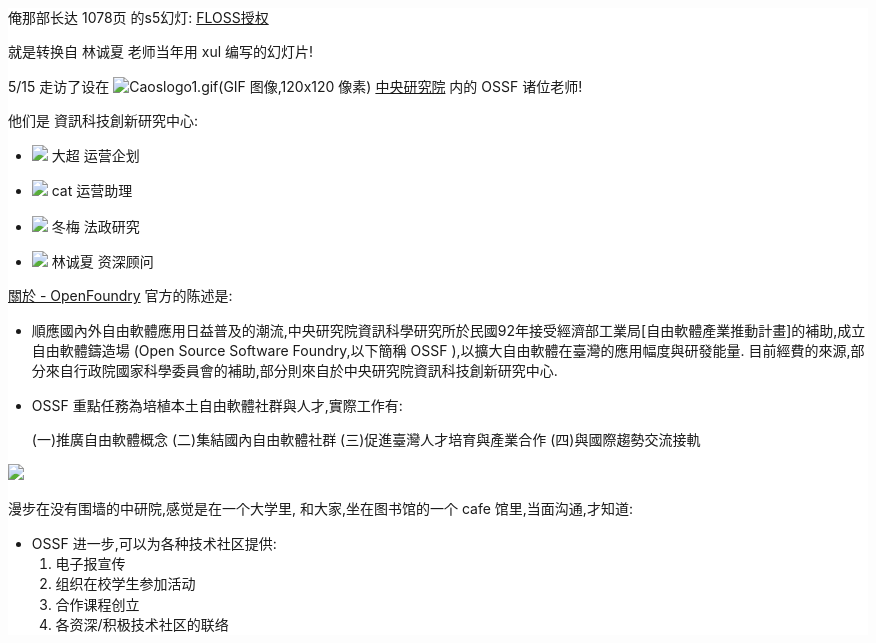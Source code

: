 俺那部长达 1078页 的s5幻灯:
[FLOSS授权](http://s5.zoomquiet.io/120501-ossf-freedom/index.html)

就是转换自 林诚夏 老师当年用 xul 编写的幻灯片!


5/15 走访了设在 
![Caoslogo1.gif(GIF 图像,120x120 像素)](http://upload.wikimedia.org/wikipedia/zh/5/50/Caoslogo1.gif)
[中央研究院](http://www.sinica.edu.tw/index.shtml)
内的 OSSF 诸位老师!




他们是 資訊科技創新研究中心:

- <img height="100"
    src="http://zoomq.qiniudn.com/ZHGDG/2014/140515-tw-ossf/big-chao.png"/>
    大超 运营企划

- <img height="100"
    src="http://zoomq.qiniudn.com/ZHGDG/2014/140515-tw-ossf/cat.png"/>
    cat 运营助理

- <img height="100"
    src="http://zoomq.qiniudn.com/ZHGDG/2014/140515-tw-ossf/dong-mei.png"/>
    冬梅 法政研究

- <img height="100"
    src="http://zoomq.qiniudn.com/ZHGDG/2014/140515-tw-ossf/lcx.png"/>
    林诚夏 资深顾问 



[關於 - OpenFoundry](http://www.openfoundry.org/tw/about)
官方的陈述是:

- 順應國內外自由軟體應用日益普及的潮流,中央研究院資訊科學研究所於民國92年接受經濟部工業局[自由軟體產業推動計畫]的補助,成立自由軟體鑄造場 (Open Source Software Foundry,以下簡稱 OSSF ),以擴大自由軟體在臺灣的應用幅度與研發能量. 目前經費的來源,部分來自行政院國家科學委員會的補助,部分則來自於中央研究院資訊科技創新研究中心. 
- OSSF 重點任務為培植本土自由軟體社群與人才,實際工作有:

    (一)推廣自由軟體概念
    (二)集結國內自由軟體社群
    (三)促進臺灣人才培育與產業合作
    (四)與國際趨勢交流接軌

![](http://zoomq.qiniudn.com/ZHGDG/2014/140515-tw-ossf/sinica-edu-tw.png)

漫步在没有围墙的中研院,感觉是在一个大学里,
和大家,坐在图书馆的一个 cafe 馆里,当面沟通,才知道:

- OSSF 进一步,可以为各种技术社区提供:
    1. 电子报宣传
    2. 组织在校学生参加活动
    3. 合作课程创立
    4. 各资深/积极技术社区的联络
